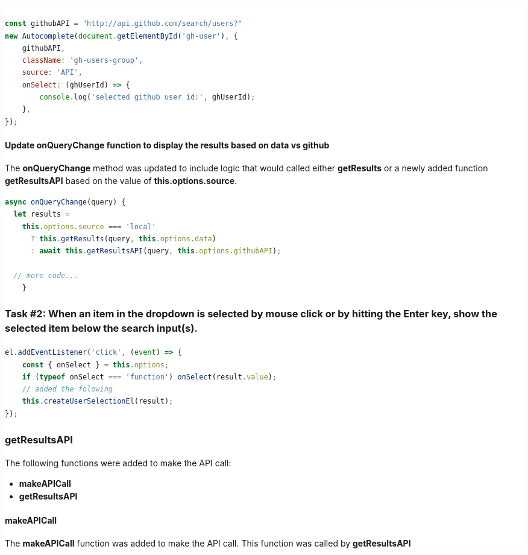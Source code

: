 ```js

const githubAPI = "http://api.github.com/search/users?"
new Autocomplete(document.getElementById('gh-user'), {
	githubAPI,
	className: 'gh-users-group',
	source: 'API',
	onSelect: (ghUserId) => {
		console.log('selected github user id:', ghUserId);
	},
});
```

#### Update onQueryChange function to display the results based on data vs github

The **onQueryChange** method was updated to include logic that would called either **getResults** or a newly added function **getResultsAPI** based on the value of **this.options.source**.



```js
async onQueryChange(query) {
  let results =
    this.options.source === 'local'
      ? this.getResults(query, this.options.data)
      : await this.getResultsAPI(query, this.options.githubAPI);

  // more code...
	}
```

### Task #2: When an item in the dropdown is selected by mouse click or by hitting the Enter key, show the selected item below the search input(s).

```js
el.addEventListener('click', (event) => {
	const { onSelect } = this.options;
	if (typeof onSelect === 'function') onSelect(result.value);
	// added the folowing
	this.createUserSelectionEl(result);
});
```

### getResultsAPI

The following functions were added to make the API call:

- **makeAPICall** 
- **getResultsAPI** 

#### **makeAPICall** 

The **makeAPICall** function was added to make the API call.  This function was called by **getResultsAPI**
